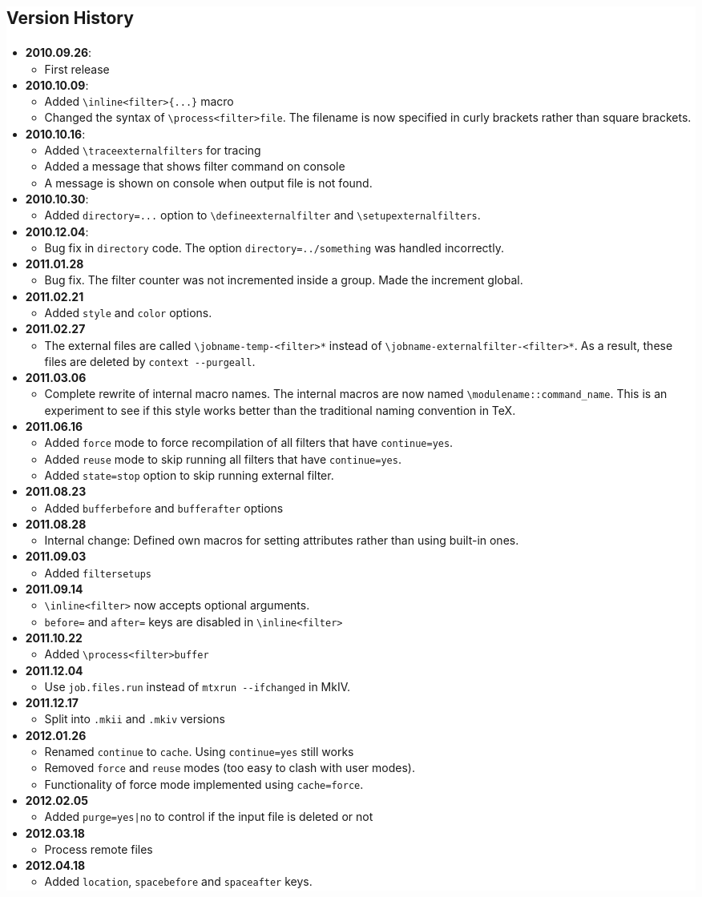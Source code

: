 Version History
--------------

- **2010.09.26**: 
    - First release
- **2010.10.09**: 
    - Added `\inline<filter>{...}` macro 
    - Changed the syntax of `\process<filter>file`. The filename is now
      specified in curly brackets rather than square brackets.
- **2010.10.16**:
    - Added `\traceexternalfilters` for tracing
    - Added a message that shows filter command on console
    - A message is shown on console when output file is not found.
- **2010.10.30**:
    - Added `directory=...` option to `\defineexternalfilter` and
      `\setupexternalfilters`.
- **2010.12.04**:
    - Bug fix in `directory` code. The option `directory=../something` was
      handled incorrectly.
- **2011.01.28**
    - Bug fix. The filter counter was not incremented inside a group. Made the
      increment global.
- **2011.02.21**
    - Added `style` and `color` options.
- **2011.02.27**
    - The external files are called `\jobname-temp-<filter>*` instead of
      `\jobname-externalfilter-<filter>*`. As a result, these files are deleted
      by `context --purgeall`.
- **2011.03.06**
    - Complete rewrite of internal macro names. The internal macros are now
      named `\modulename::command_name`. This is an experiment to see if this
      style works better than the traditional naming convention in TeX.
- **2011.06.16**
    - Added `force` mode to force recompilation of all filters that have
      `continue=yes`. 
    - Added `reuse` mode to skip running all filters that have
      `continue=yes`. 
    - Added `state=stop` option to skip running external filter.
- **2011.08.23**
    - Added `bufferbefore` and `bufferafter` options
- **2011.08.28**
    - Internal change: Defined own macros for setting attributes rather than
      using built-in ones.
- **2011.09.03**
    - Added `filtersetups` 
- **2011.09.14**
    - `\inline<filter>` now accepts optional arguments.
    - `before=` and `after=` keys are disabled in `\inline<filter>`
- **2011.10.22**
    - Added `\process<filter>buffer`
- **2011.12.04**
    - Use `job.files.run` instead of `mtxrun --ifchanged` in MkIV.
- **2011.12.17**
    - Split into `.mkii` and `.mkiv` versions
- **2012.01.26**
    - Renamed `continue` to `cache`. Using `continue=yes` still works
    - Removed `force` and `reuse` modes (too easy to clash with user modes).
    - Functionality of force mode implemented using `cache=force`. 
- **2012.02.05**
    - Added `purge=yes|no` to control if the input file is deleted or not
- **2012.03.18**
    - Process remote files
- **2012.04.18**
    - Added `location`, `spacebefore` and `spaceafter` keys.